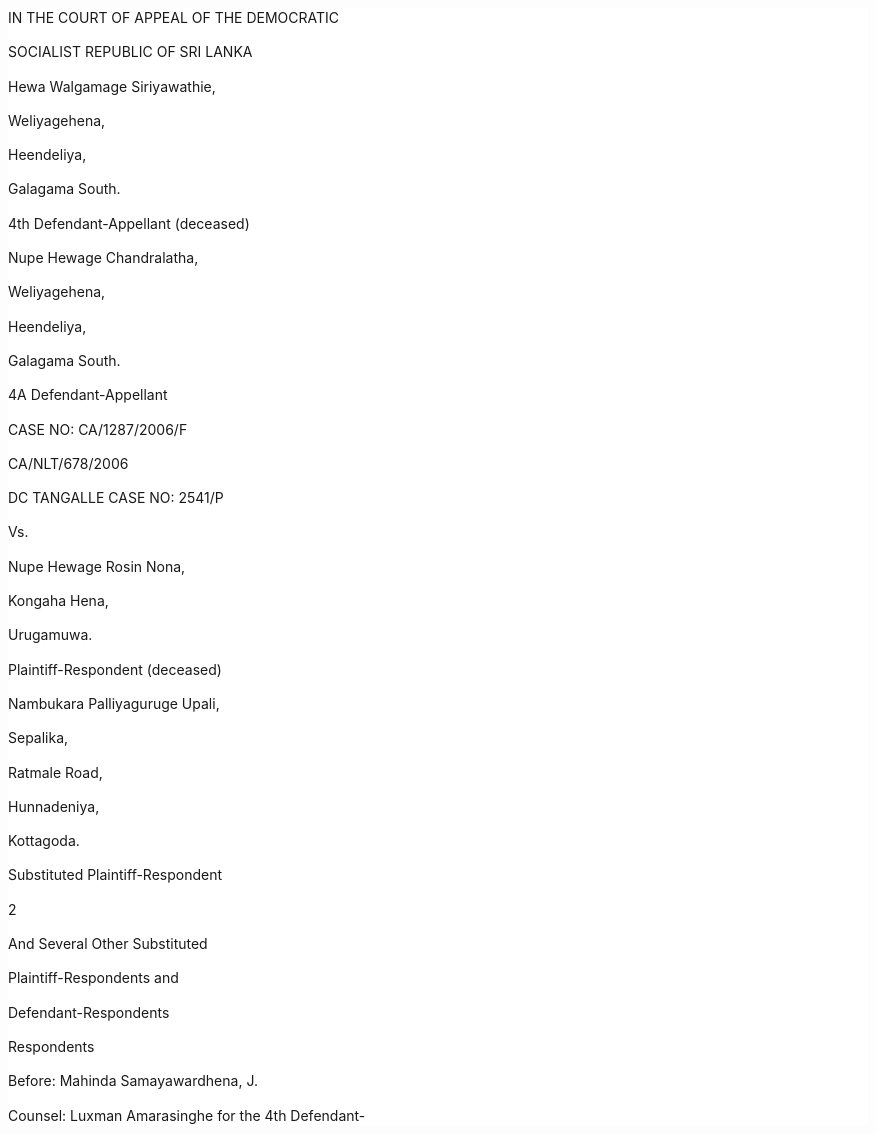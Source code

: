 IN THE COURT OF APPEAL OF THE DEMOCRATIC

SOCIALIST REPUBLIC OF SRI LANKA

Hewa Walgamage Siriyawathie,

Weliyagehena,

Heendeliya,

Galagama South.

4th Defendant-Appellant (deceased)

Nupe Hewage Chandralatha,

Weliyagehena,

Heendeliya,

Galagama South.

4A Defendant-Appellant

CASE NO: CA/1287/2006/F

CA/NLT/678/2006

DC TANGALLE CASE NO: 2541/P

Vs.

Nupe Hewage Rosin Nona,

Kongaha Hena,

Urugamuwa.

Plaintiff-Respondent (deceased)

Nambukara Palliyaguruge Upali,

Sepalika,

Ratmale Road,

Hunnadeniya,

Kottagoda.

Substituted Plaintiff-Respondent

2

And Several Other Substituted

Plaintiff-Respondents and

Defendant-Respondents

Respondents

Before: Mahinda Samayawardhena, J.

Counsel: Luxman Amarasinghe for the 4th Defendant-
